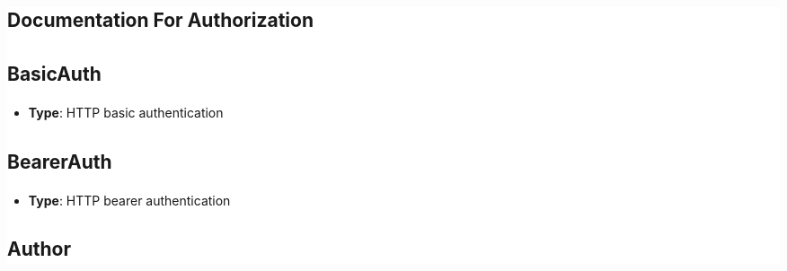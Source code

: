 ## Documentation For Authorization


## BasicAuth

- **Type**: HTTP basic authentication

## BearerAuth

- **Type**: HTTP bearer authentication


## Author



